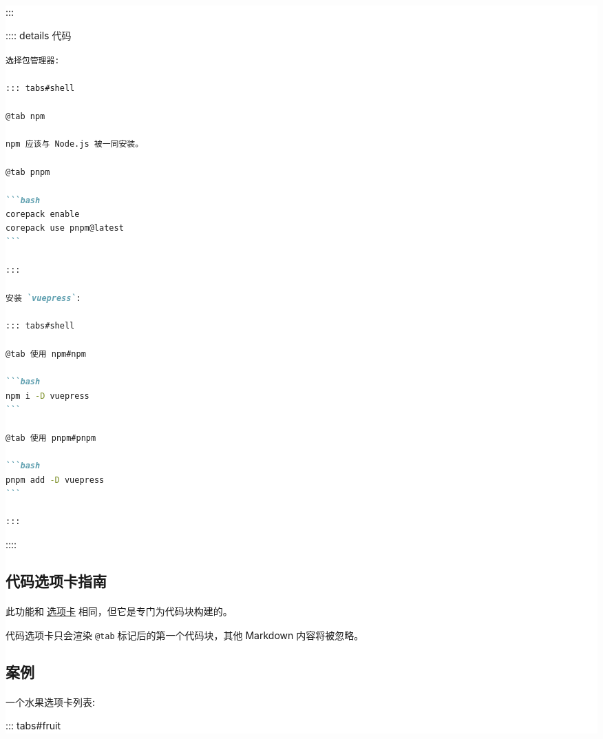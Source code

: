 :::

:::: details 代码

````md
选择包管理器:

::: tabs#shell

@tab npm

npm 应该与 Node.js 被一同安装。

@tab pnpm

```bash
corepack enable
corepack use pnpm@latest
```

:::

安装 `vuepress`:

::: tabs#shell

@tab 使用 npm#npm

```bash
npm i -D vuepress
```

@tab 使用 pnpm#pnpm

```bash
pnpm add -D vuepress
```

:::
````

::::

## 代码选项卡指南

此功能和 [选项卡](#选项卡指南) 相同，但它是专门为代码块构建的。

代码选项卡只会渲染 `@tab` 标记后的第一个代码块，其他 Markdown 内容将被忽略。

## 案例

一个水果选项卡列表:

::: tabs#fruit
